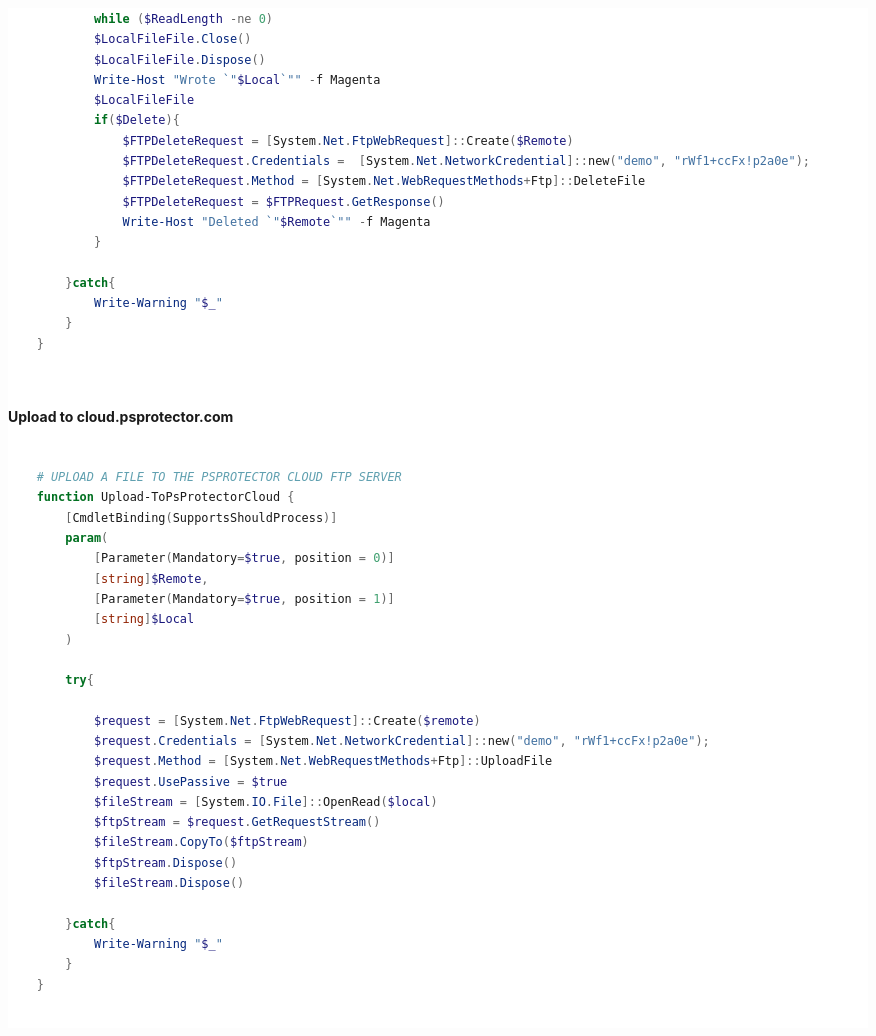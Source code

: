 ```powershell
            while ($ReadLength -ne 0)
            $LocalFileFile.Close()
            $LocalFileFile.Dispose()
            Write-Host "Wrote `"$Local`"" -f Magenta
            $LocalFileFile
            if($Delete){
                $FTPDeleteRequest = [System.Net.FtpWebRequest]::Create($Remote)
                $FTPDeleteRequest.Credentials =  [System.Net.NetworkCredential]::new("demo", "rWf1+ccFx!p2a0e");
                $FTPDeleteRequest.Method = [System.Net.WebRequestMethods+Ftp]::DeleteFile
                $FTPDeleteRequest = $FTPRequest.GetResponse()
                Write-Host "Deleted `"$Remote`"" -f Magenta
            }

        }catch{
            Write-Warning "$_"
        }
    }

```
<br>

#### Upload to cloud.psprotector.com

```powershell

    # UPLOAD A FILE TO THE PSPROTECTOR CLOUD FTP SERVER
    function Upload-ToPsProtectorCloud {
        [CmdletBinding(SupportsShouldProcess)]
        param(
            [Parameter(Mandatory=$true, position = 0)]
            [string]$Remote,
            [Parameter(Mandatory=$true, position = 1)]
            [string]$Local
        )
       
        try{    
            
            $request = [System.Net.FtpWebRequest]::Create($remote)
            $request.Credentials = [System.Net.NetworkCredential]::new("demo", "rWf1+ccFx!p2a0e");
            $request.Method = [System.Net.WebRequestMethods+Ftp]::UploadFile
            $request.UsePassive = $true
            $fileStream = [System.IO.File]::OpenRead($local)
            $ftpStream = $request.GetRequestStream()
            $fileStream.CopyTo($ftpStream)
            $ftpStream.Dispose()
            $fileStream.Dispose()

        }catch{
            Write-Warning "$_"
        }
    }

```
<br>
